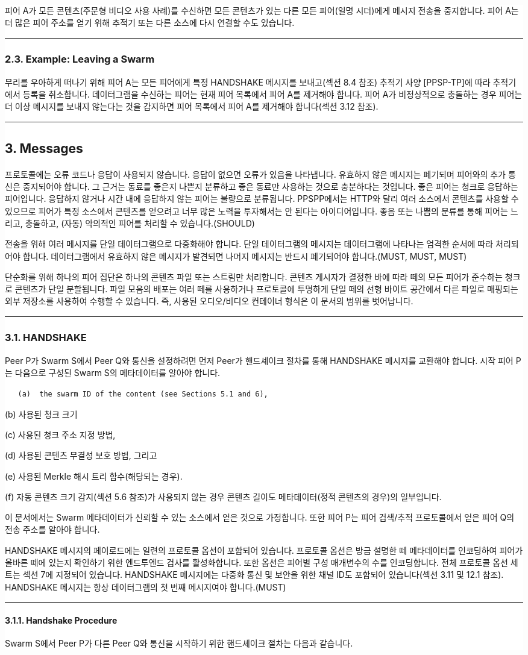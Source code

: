 피어 A가 모든 콘텐츠\(주문형 비디오 사용 사례\)를 수신하면 모든 콘텐츠가 있는 다른 모든 피어\(일명 시더\)에게 메시지 전송을 중지합니다. 피어 A는 더 많은 피어 주소를 얻기 위해 추적기 또는 다른 소스에 다시 연결할 수도 있습니다.

---
### **2.3.  Example: Leaving a Swarm**

무리를 우아하게 떠나기 위해 피어 A는 모든 피어에게 특정 HANDSHAKE 메시지를 보내고\(섹션 8.4 참조\) 추적기 사양 \[PPSP-TP\]에 따라 추적기에서 등록을 취소합니다. 데이터그램을 수신하는 피어는 현재 피어 목록에서 피어 A를 제거해야 합니다. 피어 A가 비정상적으로 충돌하는 경우 피어는 더 이상 메시지를 보내지 않는다는 것을 감지하면 피어 목록에서 피어 A를 제거해야 합니다\(섹션 3.12 참조\).

---
## **3.  Messages**

프로토콜에는 오류 코드나 응답이 사용되지 않습니다. 응답이 없으면 오류가 있음을 나타냅니다. 유효하지 않은 메시지는 폐기되며 피어와의 추가 통신은 중지되어야 합니다. 그 근거는 동료를 좋은지 나쁜지 분류하고 좋은 동료만 사용하는 것으로 충분하다는 것입니다. 좋은 피어는 청크로 응답하는 피어입니다. 응답하지 않거나 시간 내에 응답하지 않는 피어는 불량으로 분류됩니다. PPSPP에서는 HTTP와 달리 여러 소스에서 콘텐츠를 사용할 수 있으므로 피어가 특정 소스에서 콘텐츠를 얻으려고 너무 많은 노력을 투자해서는 안 된다는 아이디어입니다. 좋음 또는 나쁨의 분류를 통해 피어는 느리고, 충돌하고, \(자동\) 악의적인 피어를 처리할 수 있습니다.\(SHOULD\)

전송을 위해 여러 메시지를 단일 데이터그램으로 다중화해야 합니다. 단일 데이터그램의 메시지는 데이터그램에 나타나는 엄격한 순서에 따라 처리되어야 합니다. 데이터그램에서 유효하지 않은 메시지가 발견되면 나머지 메시지는 반드시 폐기되어야 합니다.\(MUST, MUST, MUST\)

단순화를 위해 하나의 피어 집단은 하나의 콘텐츠 파일 또는 스트림만 처리합니다. 콘텐츠 게시자가 결정한 바에 따라 떼의 모든 피어가 준수하는 청크로 콘텐츠가 단일 분할됩니다. 파일 모음의 배포는 여러 떼를 사용하거나 프로토콜에 투명하게 단일 떼의 선형 바이트 공간에서 다른 파일로 매핑되는 외부 저장소를 사용하여 수행할 수 있습니다. 즉, 사용된 오디오/비디오 컨테이너 형식은 이 문서의 범위를 벗어납니다.

---
### **3.1.  HANDSHAKE**

Peer P가 Swarm S에서 Peer Q와 통신을 설정하려면 먼저 Peer가 핸드셰이크 절차를 통해 HANDSHAKE 메시지를 교환해야 합니다. 시작 피어 P는 다음으로 구성된 Swarm S의 메타데이터를 알아야 합니다.

```text
   (a)  the swarm ID of the content (see Sections 5.1 and 6),
```

\(b\) 사용된 청크 크기

\(c\) 사용된 청크 주소 지정 방법,

\(d\) 사용된 콘텐츠 무결성 보호 방법, 그리고

\(e\) 사용된 Merkle 해시 트리 함수\(해당되는 경우\).

\(f\) 자동 콘텐츠 크기 감지\(섹션 5.6 참조\)가 사용되지 않는 경우 콘텐츠 길이도 메타데이터\(정적 콘텐츠의 경우\)의 일부입니다.

이 문서에서는 Swarm 메타데이터가 신뢰할 수 있는 소스에서 얻은 것으로 가정합니다. 또한 피어 P는 피어 검색/추적 프로토콜에서 얻은 피어 Q의 전송 주소를 알아야 합니다.

HANDSHAKE 메시지의 페이로드에는 일련의 프로토콜 옵션이 포함되어 있습니다. 프로토콜 옵션은 방금 설명한 떼 메타데이터를 인코딩하여 피어가 올바른 떼에 있는지 확인하기 위한 엔드투엔드 검사를 활성화합니다. 또한 옵션은 피어별 구성 매개변수의 수를 인코딩합니다. 전체 프로토콜 옵션 세트는 섹션 7에 지정되어 있습니다. HANDSHAKE 메시지에는 다중화 통신 및 보안을 위한 채널 ID도 포함되어 있습니다\(섹션 3.11 및 12.1 참조\). HANDSHAKE 메시지는 항상 데이터그램의 첫 번째 메시지여야 합니다.\(MUST\)

---
#### **3.1.1.  Handshake Procedure**

Swarm S에서 Peer P가 다른 Peer Q와 통신을 시작하기 위한 핸드셰이크 절차는 다음과 같습니다.
